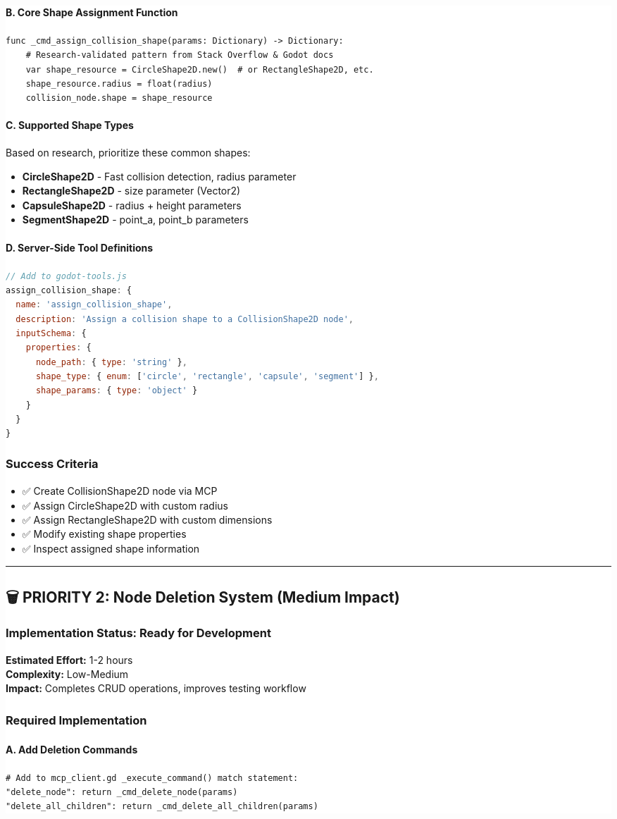 #### **B. Core Shape Assignment Function**
```gdscript
func _cmd_assign_collision_shape(params: Dictionary) -> Dictionary:
    # Research-validated pattern from Stack Overflow & Godot docs
    var shape_resource = CircleShape2D.new()  # or RectangleShape2D, etc.
    shape_resource.radius = float(radius)
    collision_node.shape = shape_resource
```

#### **C. Supported Shape Types**
Based on research, prioritize these common shapes:
- **CircleShape2D** - Fast collision detection, radius parameter
- **RectangleShape2D** - size parameter (Vector2)
- **CapsuleShape2D** - radius + height parameters
- **SegmentShape2D** - point_a, point_b parameters

#### **D. Server-Side Tool Definitions**
```javascript
// Add to godot-tools.js
assign_collision_shape: {
  name: 'assign_collision_shape',
  description: 'Assign a collision shape to a CollisionShape2D node',
  inputSchema: {
    properties: {
      node_path: { type: 'string' },
      shape_type: { enum: ['circle', 'rectangle', 'capsule', 'segment'] },
      shape_params: { type: 'object' }
    }
  }
}
```

### **Success Criteria**
- ✅ Create CollisionShape2D node via MCP
- ✅ Assign CircleShape2D with custom radius  
- ✅ Assign RectangleShape2D with custom dimensions
- ✅ Modify existing shape properties
- ✅ Inspect assigned shape information

---

## 🗑️ **PRIORITY 2: Node Deletion System (Medium Impact)**

### **Implementation Status:** Ready for Development  
**Estimated Effort:** 1-2 hours  
**Complexity:** Low-Medium  
**Impact:** Completes CRUD operations, improves testing workflow  

### **Required Implementation**

#### **A. Add Deletion Commands**
```gdscript
# Add to mcp_client.gd _execute_command() match statement:
"delete_node": return _cmd_delete_node(params)
"delete_all_children": return _cmd_delete_all_children(params)
```
